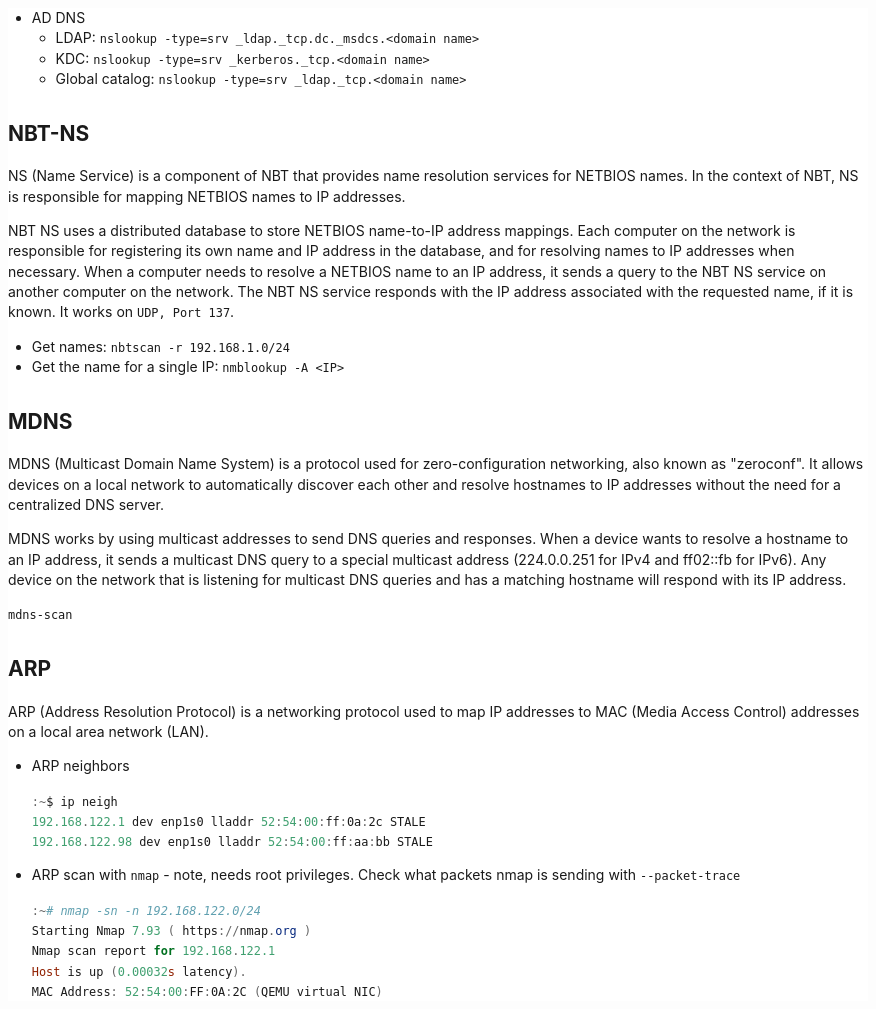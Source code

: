 * AD DNS
    * LDAP: `nslookup -type=srv _ldap._tcp.dc._msdcs.<domain name>`
    * KDC: `nslookup -type=srv _kerberos._tcp.<domain name>`
    * Global catalog: `nslookup -type=srv _ldap._tcp.<domain name>`

## NBT-NS

NS (Name Service) is a component of NBT that provides name resolution services for NETBIOS names. In the context of NBT, NS is responsible for mapping NETBIOS names to IP addresses.

NBT NS uses a distributed database to store NETBIOS name-to-IP address mappings. Each computer on the network is responsible for registering its own name and IP address in the database, and for resolving names to IP addresses when necessary. When a computer needs to resolve a NETBIOS name to an IP address, it sends a query to the NBT NS service on another computer on the network. The NBT NS service responds with the IP address associated with the requested name, if it is known. It works on `UDP, Port 137`.

* Get names:  `nbtscan -r 192.168.1.0/24`
* Get the name for a single IP: `nmblookup -A <IP>`

## MDNS

MDNS (Multicast Domain Name System) is a protocol used for zero-configuration networking, also known as "zeroconf". It allows devices on a local network to automatically discover each other and resolve hostnames to IP addresses without the need for a centralized DNS server.

MDNS works by using multicast addresses to send DNS queries and responses. When a device wants to resolve a hostname to an IP address, it sends a multicast DNS query to a special multicast address (224.0.0.251 for IPv4 and ff02::fb for IPv6). Any device on the network that is listening for multicast DNS queries and has a matching hostname will respond with its IP address.

```ps1
mdns-scan
```

## ARP

ARP (Address Resolution Protocol) is a networking protocol used to map IP addresses to MAC (Media Access Control) addresses on a local area network (LAN).

* ARP neighbors

    ```ps1
    :~$ ip neigh
    192.168.122.1 dev enp1s0 lladdr 52:54:00:ff:0a:2c STALE
    192.168.122.98 dev enp1s0 lladdr 52:54:00:ff:aa:bb STALE
    ```

* ARP scan with `nmap` - note, needs root privileges. Check what packets nmap is sending with `--packet-trace`

    ```ps1
    :~# nmap -sn -n 192.168.122.0/24 
    Starting Nmap 7.93 ( https://nmap.org )
    Nmap scan report for 192.168.122.1
    Host is up (0.00032s latency).
    MAC Address: 52:54:00:FF:0A:2C (QEMU virtual NIC)
    ```
